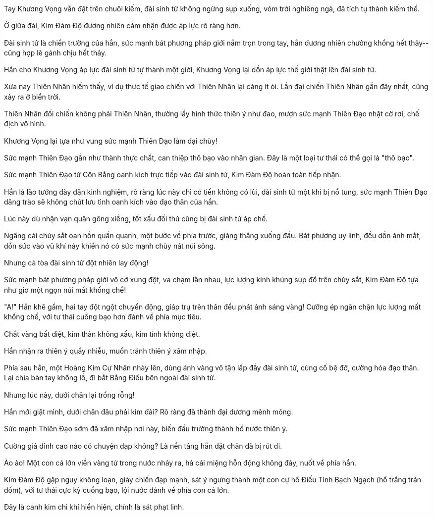 Tay Khương Vọng vẫn đặt trên chuôi kiếm, đài sinh tử không ngừng sụp xuống, vòm trời nghiêng ngả, đã tích tụ thành kiếm thế.

Ở giữa đài, Kim Đàm Độ đương nhiên cảm nhận được áp lực rõ ràng hơn.

Đài sinh tử là chiến trường của hắn, sức mạnh bát phương pháp giới nắm trọn trong tay, hắn đương nhiên chưởng khống hết thảy-- cũng hợp lẽ gánh chịu hết thảy.

Hắn cho Khương Vọng áp lực đài sinh tử tự thành một giới, Khương Vọng lại dồn áp lực thế giới thật lên đài sinh tử.

Xưa nay Thiên Nhân hiếm thấy, ví dụ thực tế giao chiến với Thiên Nhân lại càng ít ỏi. Lần đại chiến Thiên Nhân gần đây nhất, cũng xảy ra ở biển trời.

Thiên Nhân đối chiến không phải Thiên Nhân, thường lấy hình thức thiên ý như đao, mượn sức mạnh Thiên Đạo nhặt cờ rơi, chế địch vô hình.

Khương Vọng lại tựa như vung sức mạnh Thiên Đạo làm đại chùy!

Sức mạnh Thiên Đạo gần như thành thực chất, can thiệp thô bạo vào nhân gian. Đây là một loại tư thái có thể gọi là "thô bạo".

Sức mạnh Thiên Đạo từ Côn Bằng oanh kích trực tiếp vào đài sinh tử, Kim Đàm Độ hoàn toàn tiếp nhận.

Hắn là lão tướng dày dặn kinh nghiệm, rõ ràng lúc này chỉ có tiến không có lùi, đài sinh tử một khi bị nổ tung, sức mạnh Thiên Đạo dâng trào sẽ không chút lưu tình oanh kích vào đạo thân của hắn.

Lúc này dù nhận vạn quân gông xiềng, tốt xấu đối thủ cũng bị đài sinh tử áp chế.

Ngẩng cái chùy sắt oan hồn quấn quanh, một bước về phía trước, giáng thẳng xuống đầu. Bát phương uy linh, đều dồn ánh mắt, dồn sức vào vũ khí này khiến nó có sức mạnh chùy nát núi sông.

Nhưng cả tòa đài sinh tử đột nhiên lay động!

Sức mạnh bát phương pháp giới vô cớ xung đột, va chạm lẫn nhau, lực lượng kinh khủng sụp đổ trên chùy sắt, Kim Đàm Độ tựa như giơ một ngọn núi mất khống chế!

"A!" Hắn khẽ gầm, hai tay đột ngột chuyển động, giáp trụ trên thân đều phát ánh sáng vàng! Cưỡng ép ngăn chặn lực lượng mất khống chế, với tư thái cuồng bạo hơn đánh về phía mục tiêu.

Chất vàng bất diệt, kim thân không xấu, kim tính không diệt.

Hắn nhận ra thiên ý quấy nhiễu, muốn tránh thiên ý xâm nhập.

Phía sau hắn, một Hoàng Kim Cự Nhân nhảy lên, dùng ánh vàng vô tận lấp đầy đài sinh tử, củng cố bệ đỡ, cường hóa đạo thân. Lại chìa bàn tay khổng lồ, đi bắt Bằng Điểu bên ngoài đài sinh tử.

Nhưng lúc này, dưới chân lại trống rỗng!

Hắn mới giật mình, dưới chân đâu phải kim đài? Rõ ràng đã thành đại dương mênh mông.

Sức mạnh Thiên Đạo sớm đã xâm nhập nơi này, biến đấu trường thành hồ nước thiên ý.

Cường giả đỉnh cao nào có chuyện đạp không? Là nền tảng hắn đặt chân đã bị rút đi.

Ào ào! Một con cá lớn viền vàng từ trong nước nhảy ra, há cái miệng hỗn động không đáy, nuốt về phía hắn.

Kim Đàm Độ gặp nguy không loạn, giày chiến đạp mạnh, sát ý ngưng thành một con cự hổ Điếu Tình Bạch Ngạch (hổ trắng trán đốm), với tư thái cực kỳ cuồng bạo, lội nước đánh về phía con cá lớn.

Đây là canh kim chi khí hiển hiện, chính là sát phạt linh.
